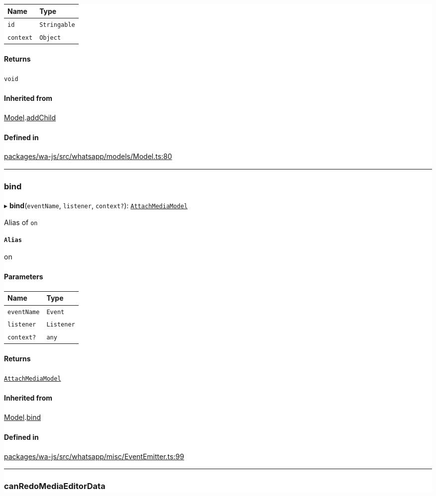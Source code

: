 | Name | Type |
| :------ | :------ |
| `id` | `Stringable` |
| `context` | `Object` |

#### Returns

`void`

#### Inherited from

[Model](whatsapp.Model.md).[addChild](whatsapp.Model.md#addchild)

#### Defined in

[packages/wa-js/src/whatsapp/models/Model.ts:80](https://github.com/wppconnect-team/wa-js/blob/main/src/whatsapp/models/Model.ts#L80)

___

### bind

▸ **bind**(`eventName`, `listener`, `context?`): [`AttachMediaModel`](whatsapp.AttachMediaModel.md)

Alias of `on`

**`Alias`**

on

#### Parameters

| Name | Type |
| :------ | :------ |
| `eventName` | `Event` |
| `listener` | `Listener` |
| `context?` | `any` |

#### Returns

[`AttachMediaModel`](whatsapp.AttachMediaModel.md)

#### Inherited from

[Model](whatsapp.Model.md).[bind](whatsapp.Model.md#bind)

#### Defined in

[packages/wa-js/src/whatsapp/misc/EventEmitter.ts:99](https://github.com/wppconnect-team/wa-js/blob/main/src/whatsapp/misc/EventEmitter.ts#L99)

___

### canRedoMediaEditorData
